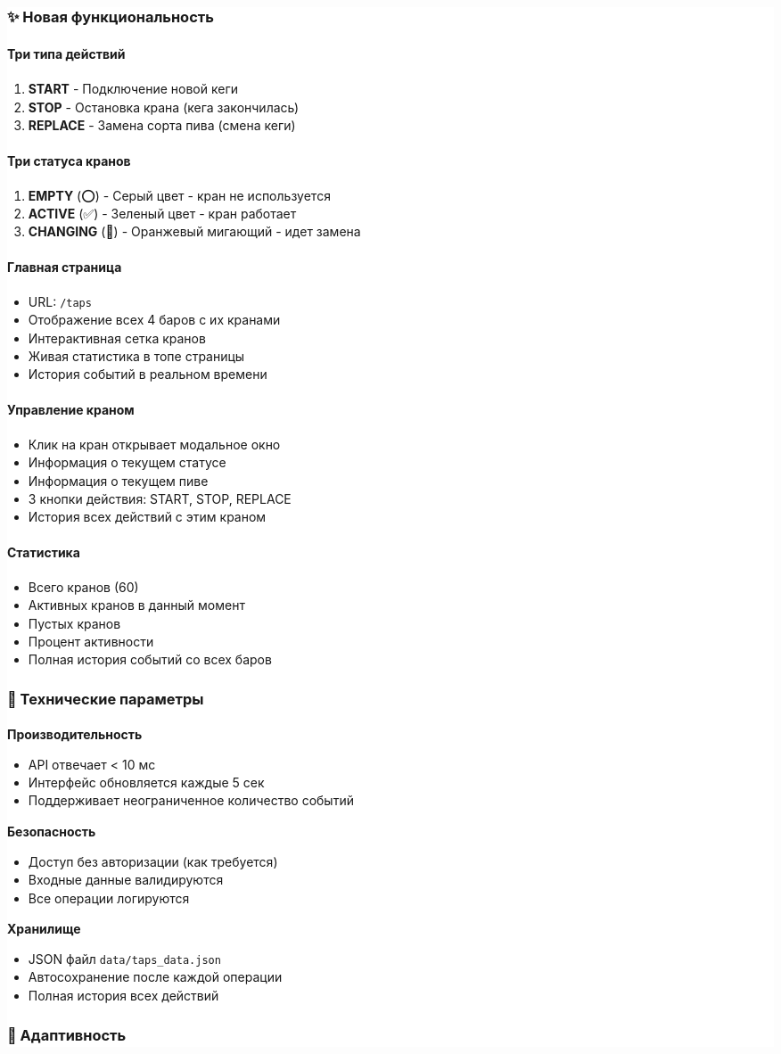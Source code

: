 ### ✨ Новая функциональность

#### Три типа действий
1. **START** - Подключение новой кеги
2. **STOP** - Остановка крана (кега закончилась)
3. **REPLACE** - Замена сорта пива (смена кеги)

#### Три статуса кранов
1. **EMPTY** (⭕) - Серый цвет - кран не используется
2. **ACTIVE** (✅) - Зеленый цвет - кран работает
3. **CHANGING** (🔄) - Оранжевый мигающий - идет замена

#### Главная страница
- URL: `/taps`
- Отображение всех 4 баров с их кранами
- Интерактивная сетка кранов
- Живая статистика в топе страницы
- История событий в реальном времени

#### Управление краном
- Клик на кран открывает модальное окно
- Информация о текущем статусе
- Информация о текущем пиве
- 3 кнопки действия: START, STOP, REPLACE
- История всех действий с этим краном

#### Статистика
- Всего кранов (60)
- Активных кранов в данный момент
- Пустых кранов
- Процент активности
- Полная история событий со всех баров

### 🔧 Технические параметры

**Производительность**
- API отвечает < 10 мс
- Интерфейс обновляется каждые 5 сек
- Поддерживает неограниченное количество событий

**Безопасность**
- Доступ без авторизации (как требуется)
- Входные данные валидируются
- Все операции логируются

**Хранилище**
- JSON файл `data/taps_data.json`
- Автосохранение после каждой операции
- Полная история всех действий

### 📱 Адаптивность
